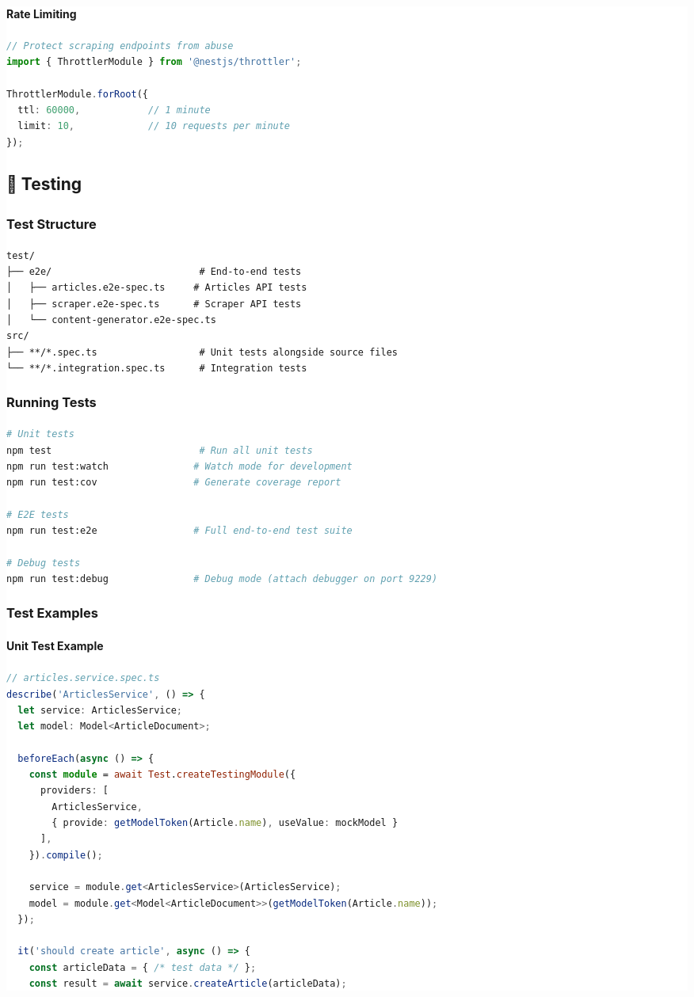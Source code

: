 #### Rate Limiting
```typescript
// Protect scraping endpoints from abuse
import { ThrottlerModule } from '@nestjs/throttler';

ThrottlerModule.forRoot({
  ttl: 60000,            // 1 minute
  limit: 10,             // 10 requests per minute
});
```

## 🧪 Testing

### Test Structure
```
test/
├── e2e/                          # End-to-end tests
│   ├── articles.e2e-spec.ts     # Articles API tests
│   ├── scraper.e2e-spec.ts      # Scraper API tests
│   └── content-generator.e2e-spec.ts
src/
├── **/*.spec.ts                  # Unit tests alongside source files
└── **/*.integration.spec.ts      # Integration tests
```

### Running Tests
```bash
# Unit tests
npm test                          # Run all unit tests
npm run test:watch               # Watch mode for development
npm run test:cov                 # Generate coverage report

# E2E tests
npm run test:e2e                 # Full end-to-end test suite

# Debug tests
npm run test:debug               # Debug mode (attach debugger on port 9229)
```

### Test Examples

#### Unit Test Example
```typescript
// articles.service.spec.ts
describe('ArticlesService', () => {
  let service: ArticlesService;
  let model: Model<ArticleDocument>;

  beforeEach(async () => {
    const module = await Test.createTestingModule({
      providers: [
        ArticlesService,
        { provide: getModelToken(Article.name), useValue: mockModel }
      ],
    }).compile();

    service = module.get<ArticlesService>(ArticlesService);
    model = module.get<Model<ArticleDocument>>(getModelToken(Article.name));
  });

  it('should create article', async () => {
    const articleData = { /* test data */ };
    const result = await service.createArticle(articleData);
```